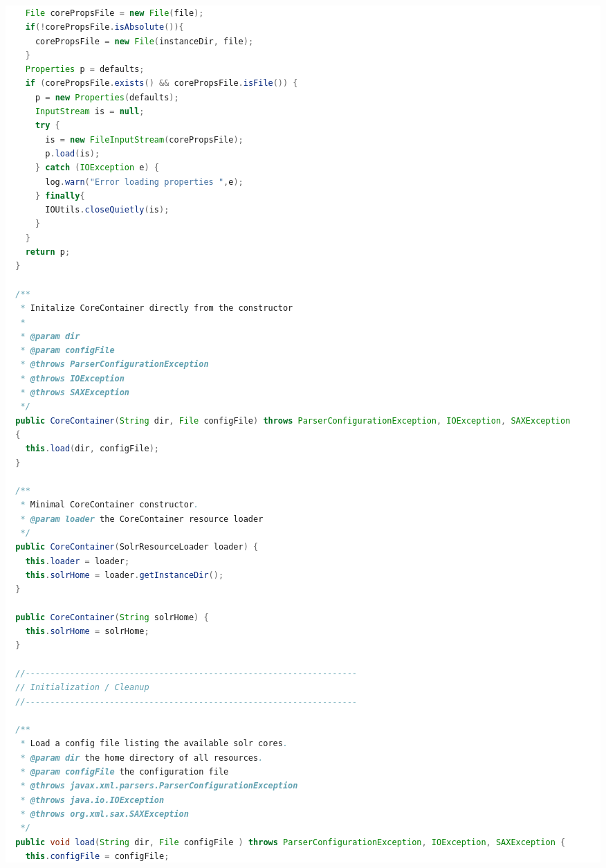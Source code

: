 ```java
    File corePropsFile = new File(file);
    if(!corePropsFile.isAbsolute()){
      corePropsFile = new File(instanceDir, file);
    }
    Properties p = defaults;
    if (corePropsFile.exists() && corePropsFile.isFile()) {
      p = new Properties(defaults);
      InputStream is = null;
      try {
        is = new FileInputStream(corePropsFile);
        p.load(is);
      } catch (IOException e) {
        log.warn("Error loading properties ",e);
      } finally{
        IOUtils.closeQuietly(is);        
      }
    }
    return p;
  }

  /**
   * Initalize CoreContainer directly from the constructor
   * 
   * @param dir
   * @param configFile
   * @throws ParserConfigurationException
   * @throws IOException
   * @throws SAXException
   */
  public CoreContainer(String dir, File configFile) throws ParserConfigurationException, IOException, SAXException 
  {
    this.load(dir, configFile);
  }
  
  /**
   * Minimal CoreContainer constructor. 
   * @param loader the CoreContainer resource loader
   */
  public CoreContainer(SolrResourceLoader loader) {
    this.loader = loader;
    this.solrHome = loader.getInstanceDir();
  }

  public CoreContainer(String solrHome) {
    this.solrHome = solrHome;
  }

  //-------------------------------------------------------------------
  // Initialization / Cleanup
  //-------------------------------------------------------------------
  
  /**
   * Load a config file listing the available solr cores.
   * @param dir the home directory of all resources.
   * @param configFile the configuration file
   * @throws javax.xml.parsers.ParserConfigurationException
   * @throws java.io.IOException
   * @throws org.xml.sax.SAXException
   */
  public void load(String dir, File configFile ) throws ParserConfigurationException, IOException, SAXException {
    this.configFile = configFile;
```